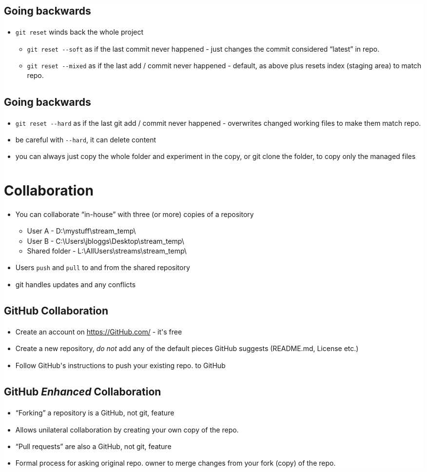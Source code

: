 
## Going backwards

 - `git reset` winds back the whole project

   - `git reset --soft` as if the last commit never happened -
     just changes the commit considered “latest” in repo.

   - `git reset --mixed` as if the last add / commit never happened -
     default, as above plus resets index (staging area) to match repo.


## Going backwards
   - `git reset --hard` as if the last git add / commit never happened -
     overwrites changed working files to make them match repo.

  - be careful with `--hard`, it can delete content

 - you can always just copy the whole folder and experiment in the copy,
   or git clone the folder, to copy only the managed files



# Collaboration

 - You can collaborate “in-house” with three (or more) copies of a
   repository

   - User A - D:\mystuff\stream_temp\
   - User B - C:\Users\jbloggs\Desktop\stream_temp\
   - Shared folder - L:\AllUsers\streams\stream_temp\

 - Users `push` and `pull` to and from the shared repository

 - git handles updates and any conflicts


## GitHub Collaboration

- Create an account on https://GitHub.com/ - it's free

- Create a new repository, *do not* add any of the default
  pieces GitHub suggests (README.md, License etc.)

- Follow GitHub's instructions to push your existing repo.
  to GitHub


## GitHub *Enhanced* Collaboration

- “Forking” a repository is a GitHub, not git, feature

- Allows unilateral collaboration by creating your own copy of the repo.

- “Pull requests” are also a GitHub, not git, feature

- Formal process for asking original repo. owner to merge changes
  from your fork (copy) of the repo.
